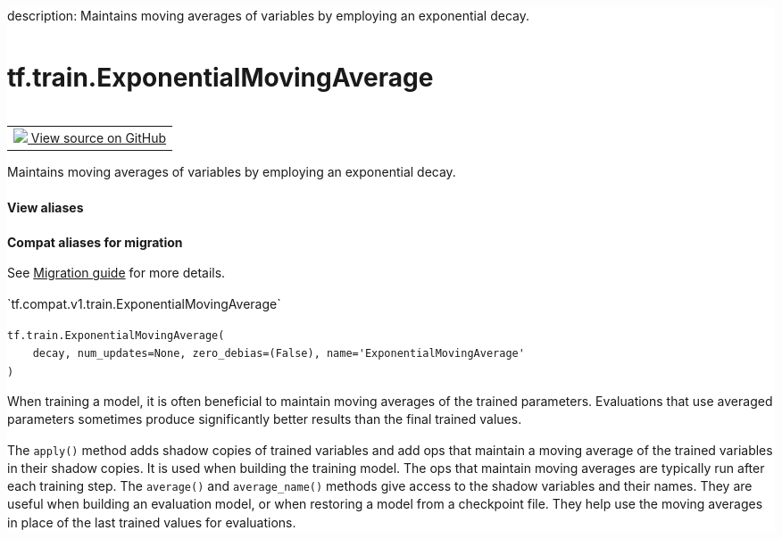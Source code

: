 description: Maintains moving averages of variables by employing an exponential decay.

<div itemscope itemtype="http://developers.google.com/ReferenceObject">
<meta itemprop="name" content="tf.train.ExponentialMovingAverage" />
<meta itemprop="path" content="Stable" />
<meta itemprop="property" content="__init__"/>
<meta itemprop="property" content="apply"/>
<meta itemprop="property" content="average"/>
<meta itemprop="property" content="average_name"/>
<meta itemprop="property" content="variables_to_restore"/>
</div>

# tf.train.ExponentialMovingAverage



<table class="tfo-notebook-buttons tfo-api nocontent" align="left">
<td>
  <a target="_blank" href="https://github.com/tensorflow/tensorflow/blob/r2.3/tensorflow/python/training/moving_averages.py#L285-L575">
    <img src="https://www.tensorflow.org/images/GitHub-Mark-32px.png" />
    View source on GitHub
  </a>
</td>
</table>



Maintains moving averages of variables by employing an exponential decay.

<section class="expandable">
  <h4 class="showalways">View aliases</h4>
  <p>
<b>Compat aliases for migration</b>
<p>See
<a href="https://www.tensorflow.org/guide/migrate">Migration guide</a> for
more details.</p>
<p>`tf.compat.v1.train.ExponentialMovingAverage`</p>
</p>
</section>

<pre class="devsite-click-to-copy prettyprint lang-py tfo-signature-link">
<code>tf.train.ExponentialMovingAverage(
    decay, num_updates=None, zero_debias=(False), name='ExponentialMovingAverage'
)
</code></pre>





When training a model, it is often beneficial to maintain moving averages of
the trained parameters.  Evaluations that use averaged parameters sometimes
produce significantly better results than the final trained values.

The `apply()` method adds shadow copies of trained variables and add ops that
maintain a moving average of the trained variables in their shadow copies.
It is used when building the training model.  The ops that maintain moving
averages are typically run after each training step.
The `average()` and `average_name()` methods give access to the shadow
variables and their names.  They are useful when building an evaluation
model, or when restoring a model from a checkpoint file.  They help use the
moving averages in place of the last trained values for evaluations.
